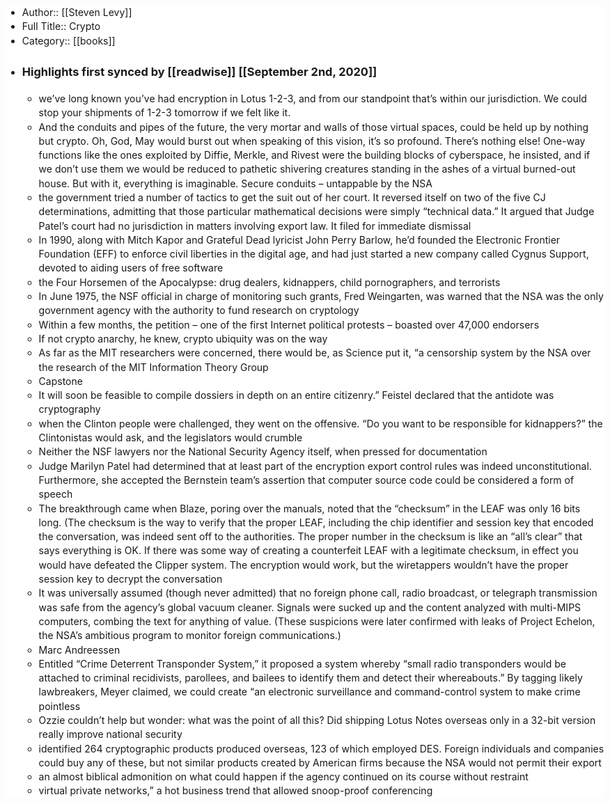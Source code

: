 - Author:: [[Steven Levy]]
- Full Title:: Crypto
- Category:: [[books]]
- ### Highlights first synced by [[readwise]] [[September 2nd, 2020]]
    - we’ve long known you’ve had encryption in Lotus 1-2-3, and from our standpoint that’s within our jurisdiction. We could stop your shipments of 1-2-3 tomorrow if we felt like it. 
    - And the conduits and pipes of the future, the very mortar and walls of those virtual spaces, could be held up by nothing but crypto. Oh, God, May would burst out when speaking of this vision, it’s so profound. There’s nothing else! One-way functions like the ones exploited by Diffie, Merkle, and Rivest were the building blocks of cyberspace, he insisted, and if we don’t use them we would be reduced to pathetic shivering creatures standing in the ashes of a virtual burned-out house. But with it, everything is imaginable. Secure conduits – untappable by the NSA 
    - the government tried a number of tactics to get the suit out of her court. It reversed itself on two of the five CJ determinations, admitting that those particular mathematical decisions were simply “technical data.” It argued that Judge Patel’s court had no jurisdiction in matters involving export law. It filed for immediate dismissal 
    - In 1990, along with Mitch Kapor and Grateful Dead lyricist John Perry Barlow, he’d founded the Electronic Frontier Foundation (EFF) to enforce civil liberties in the digital age, and had just started a new company called Cygnus Support, devoted to aiding users of free software 
    - the Four Horsemen of the Apocalypse: drug dealers, kidnappers, child pornographers, and terrorists 
    - In June 1975, the NSF official in charge of monitoring such grants, Fred Weingarten, was warned that the NSA was the only government agency with the authority to fund research on cryptology 
    - Within a few months, the petition – one of the first Internet political protests – boasted over 47,000 endorsers 
    - If not crypto anarchy, he knew, crypto ubiquity was on the way 
    - As far as the MIT researchers were concerned, there would be, as Science put it, “a censorship system by the NSA over the research of the MIT Information Theory Group 
    - Capstone 
    - It will soon be feasible to compile dossiers in depth on an entire citizenry.” Feistel declared that the antidote was cryptography 
    - when the Clinton people were challenged, they went on the offensive. “Do you want to be responsible for kidnappers?” the Clintonistas would ask, and the legislators would crumble 
    - Neither the NSF lawyers nor the National Security Agency itself, when pressed for documentation 
    - Judge Marilyn Patel had determined that at least part of the encryption export control rules was indeed unconstitutional. Furthermore, she accepted the Bernstein team’s assertion that computer source code could be considered a form of speech 
    - The breakthrough came when Blaze, poring over the manuals, noted that the “checksum” in the LEAF was only 16 bits long. (The checksum is the way to verify that the proper LEAF, including the chip identifier and session key that encoded the conversation, was indeed sent off to the authorities. The proper number in the checksum is like an “all’s clear” that says everything is OK. If there was some way of creating a counterfeit LEAF with a legitimate checksum, in effect you would have defeated the Clipper system. The encryption would work, but the wiretappers wouldn’t have the proper session key to decrypt the conversation 
    - It was universally assumed (though never admitted) that no foreign phone call, radio broadcast, or telegraph transmission was safe from the agency’s global vacuum cleaner. Signals were sucked up and the content analyzed with multi-MIPS computers, combing the text for anything of value. (These suspicions were later confirmed with leaks of Project Echelon, the NSA’s ambitious program to monitor foreign communications.) 
    - Marc Andreessen 
    - Entitled “Crime Deterrent Transponder System,” it proposed a system whereby “small radio transponders would be attached to criminal recidivists, parollees, and bailees to identify them and detect their whereabouts.” By tagging likely lawbreakers, Meyer claimed, we could create “an electronic surveillance and command-control system to make crime pointless 
    - Ozzie couldn’t help but wonder: what was the point of all this? Did shipping Lotus Notes overseas only in a 32-bit version really improve national security 
    - identified 264 cryptographic products produced overseas, 123 of which employed DES. Foreign individuals and companies could buy any of these, but not similar products created by American firms because the NSA would not permit their export 
    - an almost biblical admonition on what could happen if the agency continued on its course without restraint 
    - virtual private networks,” a hot business trend that allowed snoop-proof conferencing 